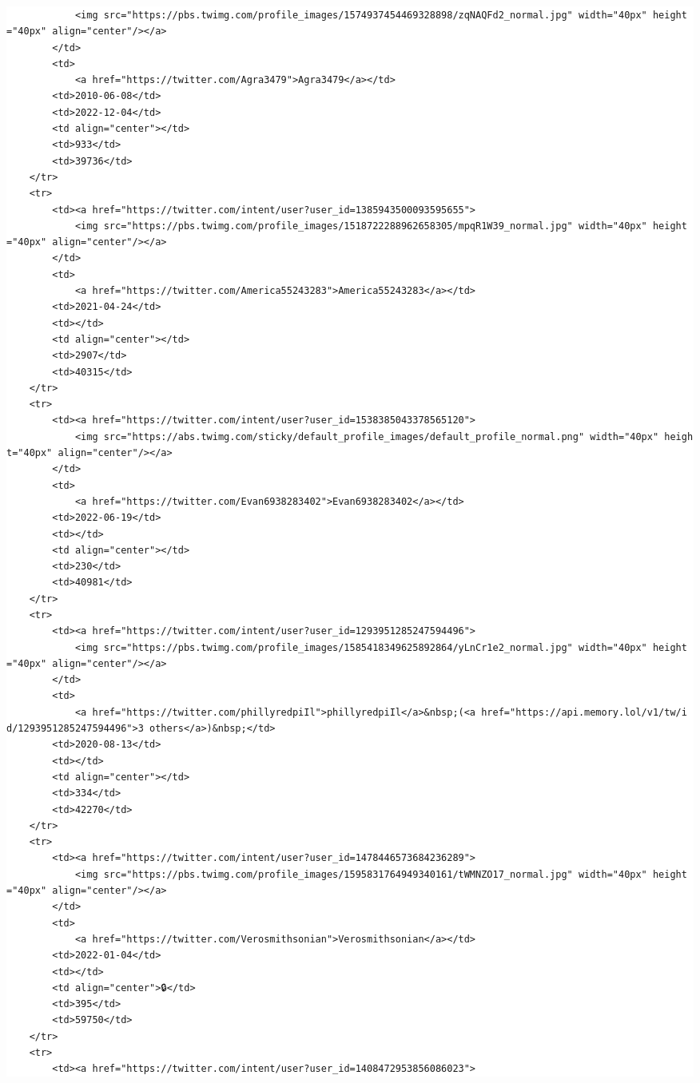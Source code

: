                 <img src="https://pbs.twimg.com/profile_images/1574937454469328898/zqNAQFd2_normal.jpg" width="40px" height="40px" align="center"/></a>
            </td>
            <td>
                <a href="https://twitter.com/Agra3479">Agra3479</a></td>
            <td>2010-06-08</td>
            <td>2022-12-04</td>
            <td align="center"></td>
            <td>933</td>
            <td>39736</td>
        </tr>
        <tr>
            <td><a href="https://twitter.com/intent/user?user_id=1385943500093595655">
                <img src="https://pbs.twimg.com/profile_images/1518722288962658305/mpqR1W39_normal.jpg" width="40px" height="40px" align="center"/></a>
            </td>
            <td>
                <a href="https://twitter.com/America55243283">America55243283</a></td>
            <td>2021-04-24</td>
            <td></td>
            <td align="center"></td>
            <td>2907</td>
            <td>40315</td>
        </tr>
        <tr>
            <td><a href="https://twitter.com/intent/user?user_id=1538385043378565120">
                <img src="https://abs.twimg.com/sticky/default_profile_images/default_profile_normal.png" width="40px" height="40px" align="center"/></a>
            </td>
            <td>
                <a href="https://twitter.com/Evan6938283402">Evan6938283402</a></td>
            <td>2022-06-19</td>
            <td></td>
            <td align="center"></td>
            <td>230</td>
            <td>40981</td>
        </tr>
        <tr>
            <td><a href="https://twitter.com/intent/user?user_id=1293951285247594496">
                <img src="https://pbs.twimg.com/profile_images/1585418349625892864/yLnCr1e2_normal.jpg" width="40px" height="40px" align="center"/></a>
            </td>
            <td>
                <a href="https://twitter.com/phillyredpiIl">phillyredpiIl</a>&nbsp;(<a href="https://api.memory.lol/v1/tw/id/1293951285247594496">3 others</a>)&nbsp;</td>
            <td>2020-08-13</td>
            <td></td>
            <td align="center"></td>
            <td>334</td>
            <td>42270</td>
        </tr>
        <tr>
            <td><a href="https://twitter.com/intent/user?user_id=1478446573684236289">
                <img src="https://pbs.twimg.com/profile_images/1595831764949340161/tWMNZO17_normal.jpg" width="40px" height="40px" align="center"/></a>
            </td>
            <td>
                <a href="https://twitter.com/Verosmithsonian">Verosmithsonian</a></td>
            <td>2022-01-04</td>
            <td></td>
            <td align="center">🔒</td>
            <td>395</td>
            <td>59750</td>
        </tr>
        <tr>
            <td><a href="https://twitter.com/intent/user?user_id=1408472953856086023">